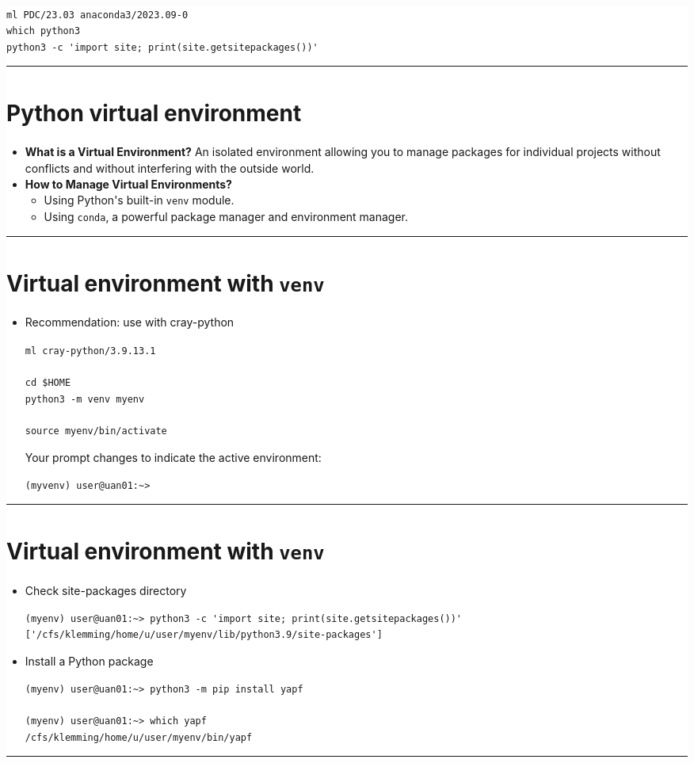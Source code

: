 ```
ml PDC/23.03 anaconda3/2023.09-0
which python3
python3 -c 'import site; print(site.getsitepackages())'
```

---

# Python virtual environment

* **What is a Virtual Environment?** An isolated environment allowing you to manage packages for individual projects without conflicts and without interfering with the outside world.
* **How to Manage Virtual Environments?**
    - Using Python's built-in `venv` module.
    - Using `conda`, a powerful package manager and environment manager.

---

# Virtual environment with ``venv``

* Recommendation: use with cray-python
  ```
  ml cray-python/3.9.13.1

  cd $HOME
  python3 -m venv myenv

  source myenv/bin/activate
  ```
  Your prompt changes to indicate the active environment:
  ```
  (myvenv) user@uan01:~>
  ```

---

# Virtual environment with ``venv``

* Check site-packages directory
  ```
  (myenv) user@uan01:~> python3 -c 'import site; print(site.getsitepackages())'
  ['/cfs/klemming/home/u/user/myenv/lib/python3.9/site-packages']
  ```

* Install a Python package
  ```
  (myenv) user@uan01:~> python3 -m pip install yapf

  (myenv) user@uan01:~> which yapf
  /cfs/klemming/home/u/user/myenv/bin/yapf
  ```

---
